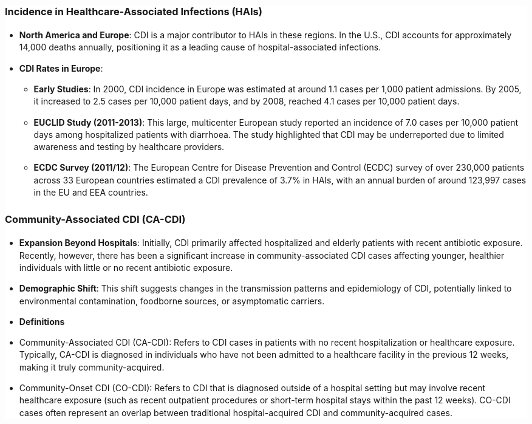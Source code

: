 ### Incidence in Healthcare-Associated Infections (HAIs)

-   **North America and Europe**: CDI is a major contributor to HAIs in
    these regions. In the U.S., CDI accounts for approximately 14,000
    deaths annually, positioning it as a leading cause of
    hospital-associated infections.

-   **CDI Rates in Europe**:

    -   **Early Studies**: In 2000, CDI incidence in Europe was
        estimated at around 1.1 cases per 1,000 patient admissions. By
        2005, it increased to 2.5 cases per 10,000 patient days, and by
        2008, reached 4.1 cases per 10,000 patient days.

    -   **EUCLID Study (2011-2013)**: This large, multicenter European
        study reported an incidence of 7.0 cases per 10,000 patient days
        among hospitalized patients with diarrhoea. The study
        highlighted that CDI may be underreported due to limited
        awareness and testing by healthcare providers.

    -   **ECDC Survey (2011/12)**: The European Centre for Disease
        Prevention and Control (ECDC) survey of over 230,000 patients
        across 33 European countries estimated a CDI prevalence of 3.7%
        in HAIs, with an annual burden of around 123,997 cases in the EU
        and EEA countries.

### Community-Associated CDI (CA-CDI)

-   **Expansion Beyond Hospitals**: Initially, CDI primarily affected
    hospitalized and elderly patients with recent antibiotic exposure.
    Recently, however, there has been a significant increase in
    community-associated CDI cases affecting younger, healthier
    individuals with little or no recent antibiotic exposure.

-   **Demographic Shift**: This shift suggests changes in the
    transmission patterns and epidemiology of CDI, potentially linked to
    environmental contamination, foodborne sources, or asymptomatic
    carriers.

-   **Definitions**



-   Community-Associated CDI (CA-CDI): Refers to CDI cases in patients
    with no recent hospitalization or healthcare exposure. Typically,
    CA-CDI is diagnosed in individuals who have not been admitted to a
    healthcare facility in the previous 12 weeks, making it truly
    community-acquired.

-   Community-Onset CDI (CO-CDI): Refers to CDI that is diagnosed
    outside of a hospital setting but may involve recent healthcare
    exposure (such as recent outpatient procedures or short-term
    hospital stays within the past 12 weeks). CO-CDI cases often
    represent an overlap between traditional hospital-acquired CDI and
    community-acquired cases.
